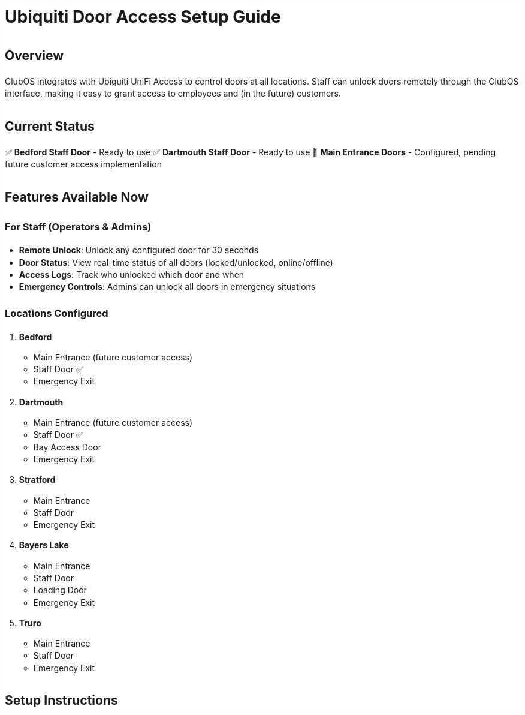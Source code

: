 # Ubiquiti Door Access Setup Guide

## Overview
ClubOS integrates with Ubiquiti UniFi Access to control doors at all locations. Staff can unlock doors remotely through the ClubOS interface, making it easy to grant access to employees and (in the future) customers.

## Current Status
✅ **Bedford Staff Door** - Ready to use
✅ **Dartmouth Staff Door** - Ready to use
🔄 **Main Entrance Doors** - Configured, pending future customer access implementation

## Features Available Now

### For Staff (Operators & Admins)
- **Remote Unlock**: Unlock any configured door for 30 seconds
- **Door Status**: View real-time status of all doors (locked/unlocked, online/offline)
- **Access Logs**: Track who unlocked which door and when
- **Emergency Controls**: Admins can unlock all doors in emergency situations

### Locations Configured
1. **Bedford**
   - Main Entrance (future customer access)
   - Staff Door ✅
   - Emergency Exit

2. **Dartmouth**  
   - Main Entrance (future customer access)
   - Staff Door ✅
   - Bay Access Door
   - Emergency Exit

3. **Stratford**
   - Main Entrance
   - Staff Door
   - Emergency Exit

4. **Bayers Lake**
   - Main Entrance
   - Staff Door
   - Loading Door
   - Emergency Exit

5. **Truro**
   - Main Entrance
   - Staff Door
   - Emergency Exit

## Setup Instructions
